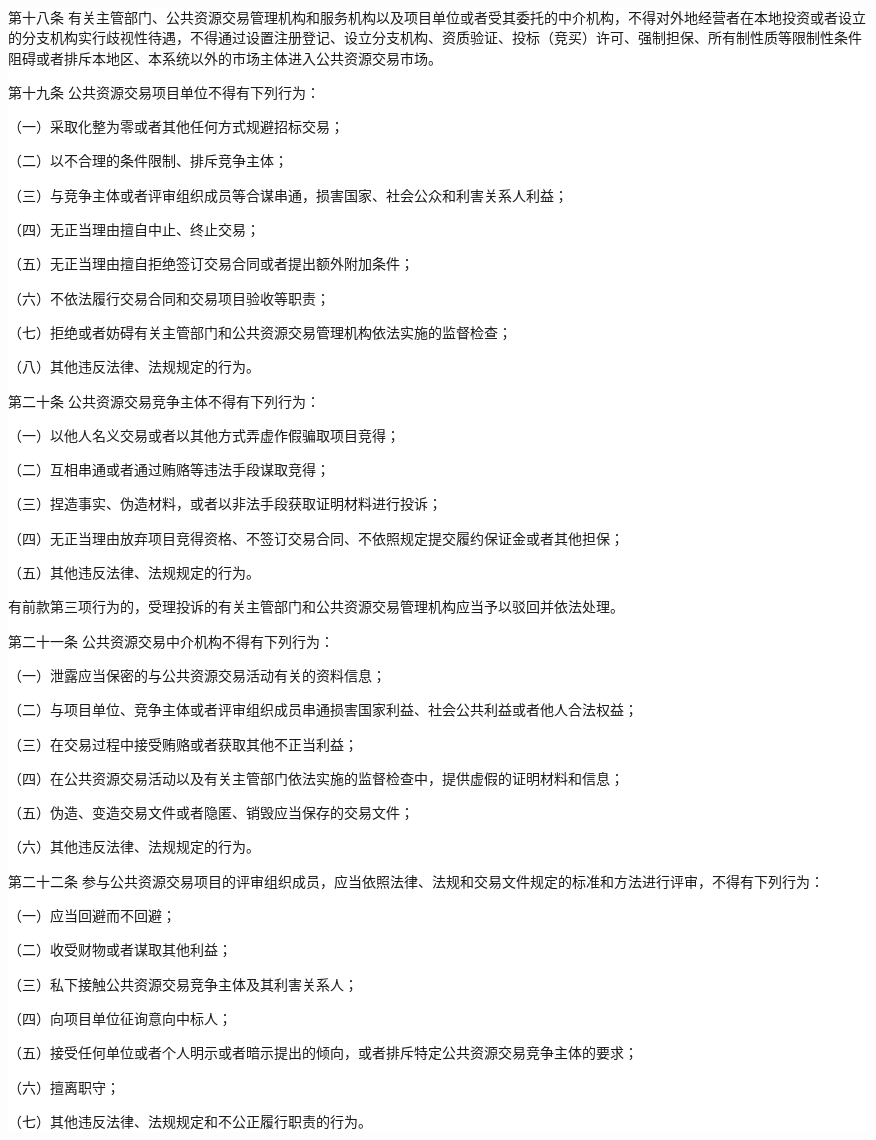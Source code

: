 第十八条 有关主管部门、公共资源交易管理机构和服务机构以及项目单位或者受其委托的中介机构，不得对外地经营者在本地投资或者设立的分支机构实行歧视性待遇，不得通过设置注册登记、设立分支机构、资质验证、投标（竞买）许可、强制担保、所有制性质等限制性条件阻碍或者排斥本地区、本系统以外的市场主体进入公共资源交易市场。

第十九条 公共资源交易项目单位不得有下列行为：

（一）采取化整为零或者其他任何方式规避招标交易；

（二）以不合理的条件限制、排斥竞争主体；

（三）与竞争主体或者评审组织成员等合谋串通，损害国家、社会公众和利害关系人利益；

（四）无正当理由擅自中止、终止交易；

（五）无正当理由擅自拒绝签订交易合同或者提出额外附加条件；

（六）不依法履行交易合同和交易项目验收等职责；

（七）拒绝或者妨碍有关主管部门和公共资源交易管理机构依法实施的监督检查；

（八）其他违反法律、法规规定的行为。

第二十条 公共资源交易竞争主体不得有下列行为：

（一）以他人名义交易或者以其他方式弄虚作假骗取项目竞得；

（二）互相串通或者通过贿赂等违法手段谋取竞得；

（三）捏造事实、伪造材料，或者以非法手段获取证明材料进行投诉；

（四）无正当理由放弃项目竞得资格、不签订交易合同、不依照规定提交履约保证金或者其他担保；

（五）其他违反法律、法规规定的行为。

有前款第三项行为的，受理投诉的有关主管部门和公共资源交易管理机构应当予以驳回并依法处理。

第二十一条 公共资源交易中介机构不得有下列行为：

（一）泄露应当保密的与公共资源交易活动有关的资料信息；

（二）与项目单位、竞争主体或者评审组织成员串通损害国家利益、社会公共利益或者他人合法权益；

（三）在交易过程中接受贿赂或者获取其他不正当利益；

（四）在公共资源交易活动以及有关主管部门依法实施的监督检查中，提供虚假的证明材料和信息；

（五）伪造、变造交易文件或者隐匿、销毁应当保存的交易文件；

（六）其他违反法律、法规规定的行为。

第二十二条 参与公共资源交易项目的评审组织成员，应当依照法律、法规和交易文件规定的标准和方法进行评审，不得有下列行为：

（一）应当回避而不回避；

（二）收受财物或者谋取其他利益；

（三）私下接触公共资源交易竞争主体及其利害关系人；

（四）向项目单位征询意向中标人；

（五）接受任何单位或者个人明示或者暗示提出的倾向，或者排斥特定公共资源交易竞争主体的要求；

（六）擅离职守；

（七）其他违反法律、法规规定和不公正履行职责的行为。

